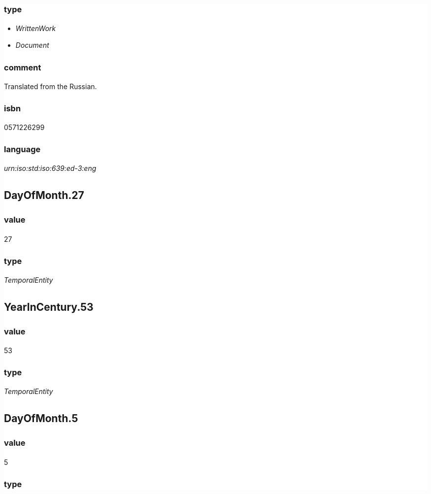 ### type

 - *WrittenWork*

 - *Document*

### comment


Translated from the Russian.

### isbn


0571226299

### language


*urn:iso:std:iso:639:ed-3:eng*

## DayOfMonth.27

### value


27

### type


*TemporalEntity*

## YearInCentury.53

### value


53

### type


*TemporalEntity*

## DayOfMonth.5

### value


5

### type

